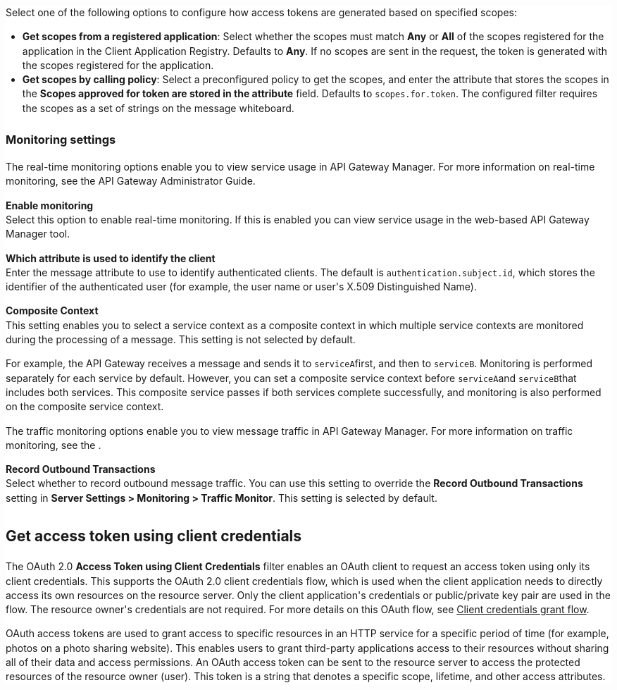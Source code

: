 Select one of the following options to configure how access tokens are generated based on specified scopes:

* **Get scopes from a registered application**:
Select whether the scopes must match **Any** or **All** of the scopes registered for the application in the Client Application Registry. Defaults to **Any**. If no scopes are sent in the request, the token is generated with the scopes registered for the application.
* **Get scopes by calling policy**:
Select a preconfigured policy to get the scopes, and enter the attribute that stores the scopes in the **Scopes approved for token are stored in the attribute** field. Defaults to `scopes.for.token`. The configured filter requires the scopes as a set of strings on the message whiteboard.

### Monitoring settings

The real-time monitoring options enable you to view service usage in API Gateway Manager. For more information on real-time monitoring, see the API Gateway Administrator Guide.

**Enable monitoring**\
Select this option to enable real-time monitoring. If this is enabled you can view service usage in the web-based API Gateway Manager tool.

**Which attribute is used to identify the client**\
Enter the message attribute to use to identify authenticated clients. The default is `authentication.subject.id`, which stores the identifier of the authenticated user (for example, the user name or user's X.509 Distinguished Name).

**Composite Context**\
This setting enables you to select a service context as a composite context in which multiple service contexts are monitored during the processing of a message. This setting is not selected by default.

For example, the API Gateway receives a message and sends it to `serviceA`first, and then to `serviceB`. Monitoring is performed separately for each service by default. However, you can set a composite service context before `serviceA`and `serviceB`that includes both services. This composite service passes if both services complete successfully, and monitoring is also performed on the composite service context.

The traffic monitoring options enable you to view message traffic in API Gateway Manager. For more information on traffic monitoring, see the .

**Record Outbound Transactions**\
Select whether to record outbound message traffic. You can use this setting to override the **Record Outbound Transactions**
setting in **Server Settings > Monitoring > Traffic Monitor**. This setting is selected by default.

## Get access token using client credentials

The OAuth 2.0 **Access Token using Client Credentials** filter enables an OAuth client to request an access token using only its client credentials. This supports the OAuth 2.0 client credentials flow, which is used when the client application needs to directly access its own resources on the resource server. Only the client application's credentials or public/private key pair are used in the flow. The resource owner's credentials are not required. For more details on this OAuth flow, see [Client credentials grant flow](/docs/apigw_oauth/oauth_flows/oauth_flows_client_credentials).

OAuth access tokens are used to grant access to specific resources in an HTTP service for a specific period of time (for example, photos on a photo sharing website). This enables users to grant third-party applications access to their resources without sharing all of their data and access permissions. An OAuth access token can be sent to the resource server to access the protected resources of the resource owner (user). This token is a string that denotes a specific scope, lifetime, and other access attributes.

